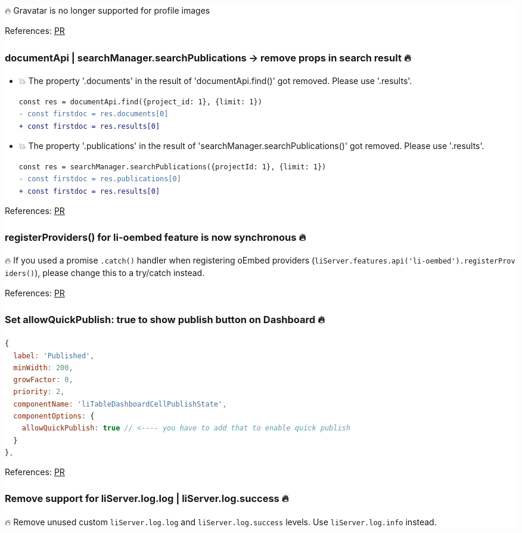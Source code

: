 🔥 Gravatar is no longer supported for profile images

References: [PR](https://github.com/livingdocsIO/livingdocs-editor/pull/6446)

### documentApi | searchManager.searchPublications -> remove props in search result :fire:

- 💥 The property '.documents' in the result of 'documentApi.find()' got removed. Please use '.results'.
  ```diff
  const res = documentApi.find({project_id: 1}, {limit: 1})
  - const firstdoc = res.documents[0]
  + const firstdoc = res.results[0]
  ```
- 💥 The property '.publications' in the result of 'searchManager.searchPublications()' got removed. Please use '.results'.
  ```diff
  const res = searchManager.searchPublications({projectId: 1}, {limit: 1})
  - const firstdoc = res.publications[0]
  + const firstdoc = res.results[0]
  ```

References: [PR](https://github.com/livingdocsIO/livingdocs-server/pull/5427)

### registerProviders() for li-oembed feature is now synchronous :fire:

:fire: If you used a promise `.catch()` handler when registering oEmbed providers (`liServer.features.api('li-oembed').registerProviders()`), please change this to a try/catch instead.

References: [PR](https://github.com/livingdocsIO/livingdocs-server/pull/5490)


### Set allowQuickPublish: true to show publish button on Dashboard :fire:

```js
{
  label: 'Published',
  minWidth: 200,
  growFactor: 0,
  priority: 2,
  componentName: 'liTableDashboardCellPublishState',
  componentOptions: {
    allowQuickPublish: true // <---- you have to add that to enable quick publish
  }
},
```

References: [PR](https://github.com/livingdocsIO/livingdocs-editor/pull/6602)

### Remove support for liServer.log.log | liServer.log.success :fire:

:fire: Remove unused custom `liServer.log.log` and `liServer.log.success` levels. Use `liServer.log.info` instead.
